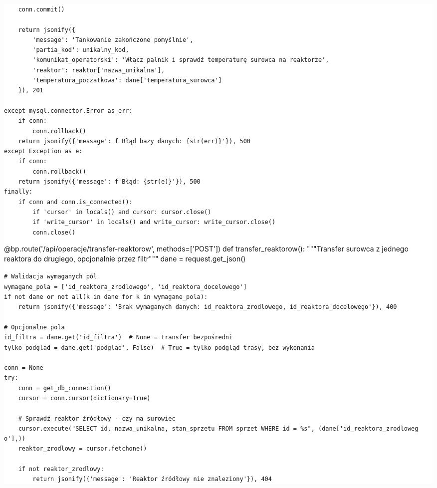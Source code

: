         conn.commit()
        
        return jsonify({
            'message': 'Tankowanie zakończone pomyślnie',
            'partia_kod': unikalny_kod,
            'komunikat_operatorski': 'Włącz palnik i sprawdź temperaturę surowca na reaktorze',
            'reaktor': reaktor['nazwa_unikalna'],
            'temperatura_poczatkowa': dane['temperatura_surowca']
        }), 201

    except mysql.connector.Error as err:
        if conn: 
            conn.rollback()
        return jsonify({'message': f'Błąd bazy danych: {str(err)}'}), 500
    except Exception as e:
        if conn:
            conn.rollback()
        return jsonify({'message': f'Błąd: {str(e)}'}), 500
    finally:
        if conn and conn.is_connected():
            if 'cursor' in locals() and cursor: cursor.close()
            if 'write_cursor' in locals() and write_cursor: write_cursor.close()
            conn.close()

@bp.route('/api/operacje/transfer-reaktorow', methods=['POST'])
def transfer_reaktorow():
    """Transfer surowca z jednego reaktora do drugiego, opcjonalnie przez filtr"""
    dane = request.get_json()
    
    # Walidacja wymaganych pól
    wymagane_pola = ['id_reaktora_zrodlowego', 'id_reaktora_docelowego']
    if not dane or not all(k in dane for k in wymagane_pola):
        return jsonify({'message': 'Brak wymaganych danych: id_reaktora_zrodlowego, id_reaktora_docelowego'}), 400

    # Opcjonalne pola
    id_filtra = dane.get('id_filtra')  # None = transfer bezpośredni
    tylko_podglad = dane.get('podglad', False)  # True = tylko podgląd trasy, bez wykonania
    
    conn = None
    try:
        conn = get_db_connection()
        cursor = conn.cursor(dictionary=True)

        # Sprawdź reaktor źródłowy - czy ma surowiec
        cursor.execute("SELECT id, nazwa_unikalna, stan_sprzetu FROM sprzet WHERE id = %s", (dane['id_reaktora_zrodlowego'],))
        reaktor_zrodlowy = cursor.fetchone()
        
        if not reaktor_zrodlowy:
            return jsonify({'message': 'Reaktor źródłowy nie znaleziony'}), 404
            